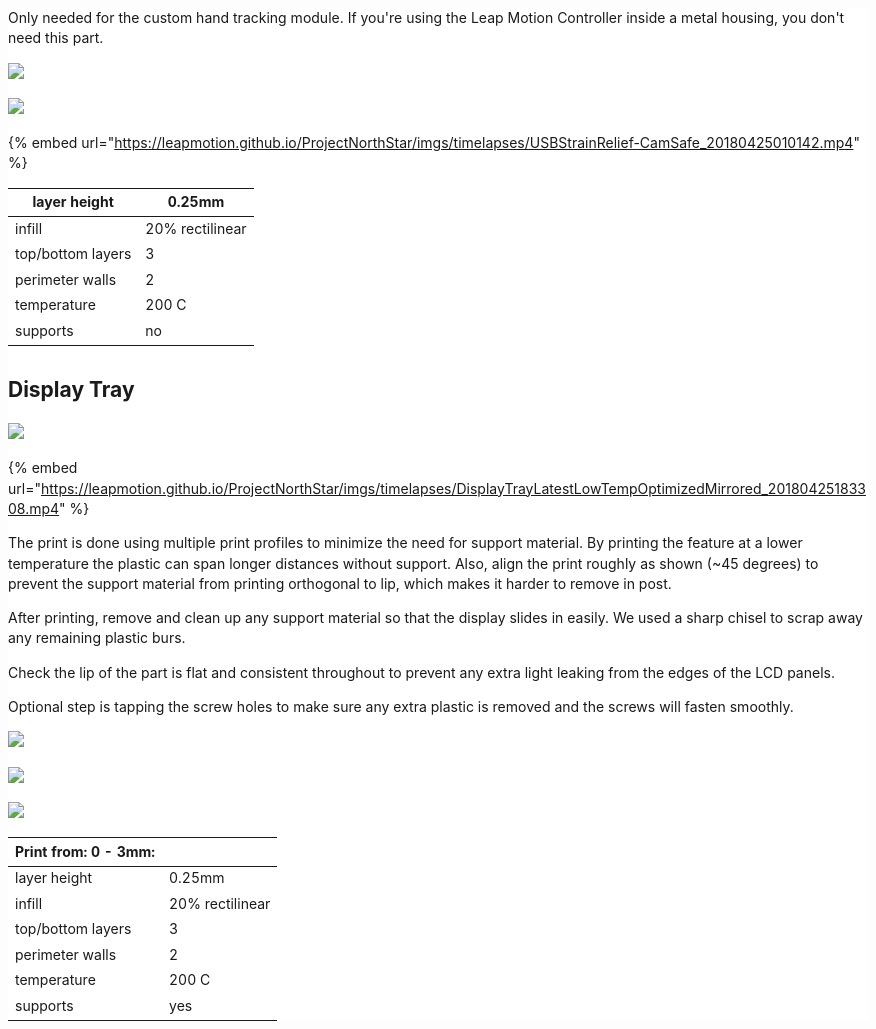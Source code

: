 Only needed for the custom hand tracking module. If you're using the Leap Motion Controller inside a metal housing, you don't need this part.

![](https://leapmotion.github.io/ProjectNorthStar/imgs/bedPlacement\_strainRelief.png)

![](https://leapmotion.github.io/ProjectNorthStar/imgs/IMG\_9208.JPG)

{% embed url="https://leapmotion.github.io/ProjectNorthStar/imgs/timelapses/USBStrainRelief-CamSafe_20180425010142.mp4" %}

| layer height      | 0.25mm          |
| ----------------- | --------------- |
| infill            | 20% rectilinear |
| top/bottom layers | 3               |
| perimeter walls   | 2               |
| temperature       | 200 C           |
| supports          | no              |

## **Display Tray**

![](https://leapmotion.github.io/ProjectNorthStar/imgs/bedPlacement\_displayTray.png)

{% embed url="https://leapmotion.github.io/ProjectNorthStar/imgs/timelapses/DisplayTrayLatestLowTempOptimizedMirrored_20180425183308.mp4" %}

The print is done using multiple print profiles to minimize the need for support material. By printing the feature at a lower temperature the plastic can span longer distances without support. Also, align the print roughly as shown (\~45 degrees) to prevent the support material from printing orthogonal to lip, which makes it harder to remove in post.

After printing, remove and clean up any support material so that the display slides in easily. We used a sharp chisel to scrap away any remaining plastic burs.

Check the lip of the part is flat and consistent throughout to prevent any extra light leaking from the edges of the LCD panels.

Optional step is tapping the screw holes to make sure any extra plastic is removed and the screws will fasten smoothly.

![](https://leapmotion.github.io/ProjectNorthStar/imgs/IMG\_2692.JPG)

![](https://leapmotion.github.io/ProjectNorthStar/imgs/IMG\_5909.JPG)

![](https://leapmotion.github.io/ProjectNorthStar/imgs/IMG\_1365.JPG)

| Print from: 0 - 3mm: |                 |
| -------------------- | --------------- |
| layer height         | 0.25mm          |
| infill               | 20% rectilinear |
| top/bottom layers    | 3               |
| perimeter walls      | 2               |
| temperature          | 200 C           |
| supports             | yes             |
